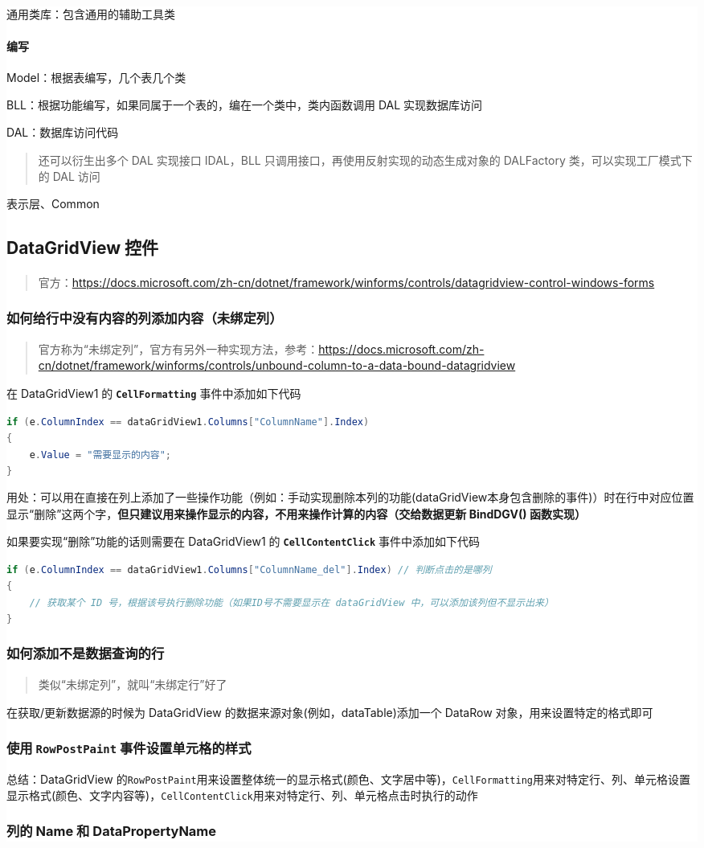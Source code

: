 通用类库：包含通用的辅助工具类

#### 编写

Model：根据表编写，几个表几个类

BLL：根据功能编写，如果同属于一个表的，编在一个类中，类内函数调用 DAL 实现数据库访问

DAL：数据库访问代码

> 还可以衍生出多个 DAL 实现接口 IDAL，BLL 只调用接口，再使用反射实现的动态生成对象的 DALFactory 类，可以实现工厂模式下的 DAL 访问

表示层、Common

## DataGridView 控件

> 官方：https://docs.microsoft.com/zh-cn/dotnet/framework/winforms/controls/datagridview-control-windows-forms

### 如何给行中没有内容的列添加内容（未绑定列）

> 官方称为“未绑定列”，官方有另外一种实现方法，参考：https://docs.microsoft.com/zh-cn/dotnet/framework/winforms/controls/unbound-column-to-a-data-bound-datagridview

在 DataGridView1 的 **`CellFormatting`** 事件中添加如下代码

``` C#
if (e.ColumnIndex == dataGridView1.Columns["ColumnName"].Index)
{
    e.Value = "需要显示的内容";
}
```

用处：可以用在直接在列上添加了一些操作功能（例如：手动实现删除本列的功能(dataGridView本身包含删除的事件)）时在行中对应位置显示“删除”这两个字，**但只建议用来操作显示的内容，不用来操作计算的内容（交给数据更新 BindDGV() 函数实现）**

如果要实现“删除”功能的话则需要在 DataGridView1 的 **`CellContentClick`** 事件中添加如下代码

``` C#
if (e.ColumnIndex == dataGridView1.Columns["ColumnName_del"].Index)	// 判断点击的是哪列
{
    // 获取某个 ID 号，根据该号执行删除功能（如果ID号不需要显示在 dataGridView 中，可以添加该列但不显示出来）
}
```

### 如何添加不是数据查询的行

> 类似“未绑定列”，就叫“未绑定行”好了

在获取/更新数据源的时候为 DataGridView 的数据来源对象(例如，dataTable)添加一个 DataRow 对象，用来设置特定的格式即可

### 使用 `RowPostPaint` 事件设置单元格的样式

总结：DataGridView 的`RowPostPaint`用来设置整体统一的显示格式(颜色、文字居中等)，`CellFormatting`用来对特定行、列、单元格设置显示格式(颜色、文字内容等)，`CellContentClick`用来对特定行、列、单元格点击时执行的动作

### 列的 Name 和 DataPropertyName
